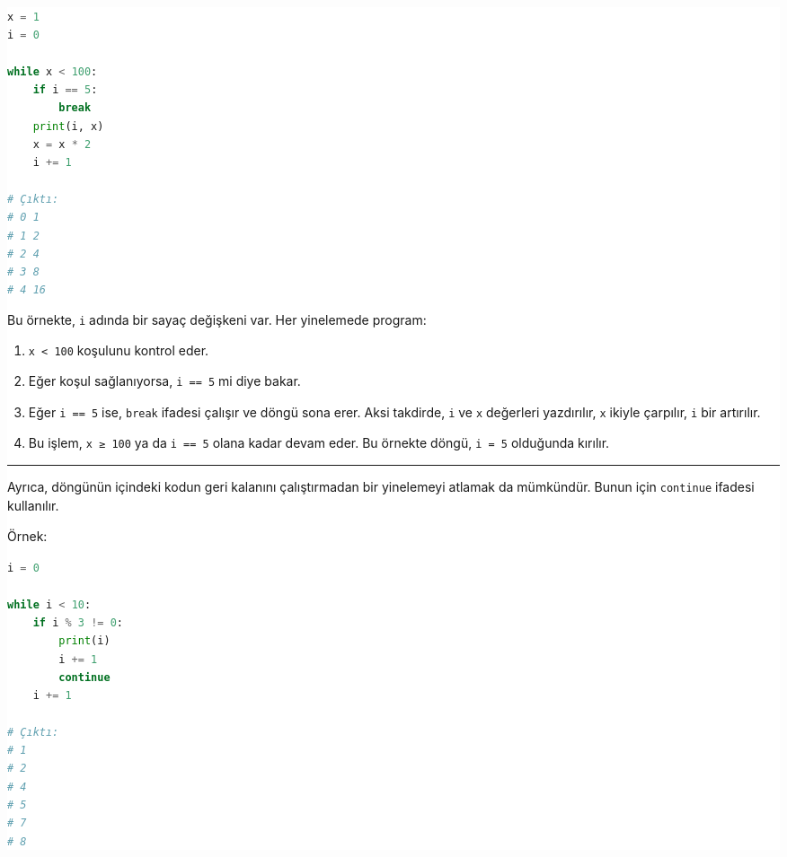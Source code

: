 ```python
x = 1
i = 0

while x < 100:
    if i == 5:
        break
    print(i, x)
    x = x * 2
    i += 1

# Çıktı:
# 0 1
# 1 2
# 2 4
# 3 8
# 4 16
```

Bu örnekte, `i` adında bir sayaç değişkeni var. Her yinelemede program:

1. `x < 100` koşulunu kontrol eder.
    
2. Eğer koşul sağlanıyorsa, `i == 5` mi diye bakar.
    
3. Eğer `i == 5` ise, `break` ifadesi çalışır ve döngü sona erer. Aksi takdirde, `i` ve `x` değerleri yazdırılır, `x` ikiyle çarpılır, `i` bir artırılır.
    
4. Bu işlem, `x ≥ 100` ya da `i == 5` olana kadar devam eder. Bu örnekte döngü, `i = 5` olduğunda kırılır.
    
---

Ayrıca, döngünün içindeki kodun geri kalanını çalıştırmadan bir yinelemeyi atlamak da mümkündür. Bunun için `continue` ifadesi kullanılır.

Örnek:

```python
i = 0

while i < 10:
    if i % 3 != 0:
        print(i)
        i += 1
        continue
    i += 1

# Çıktı:
# 1 
# 2 
# 4 
# 5 
# 7 
# 8
```
